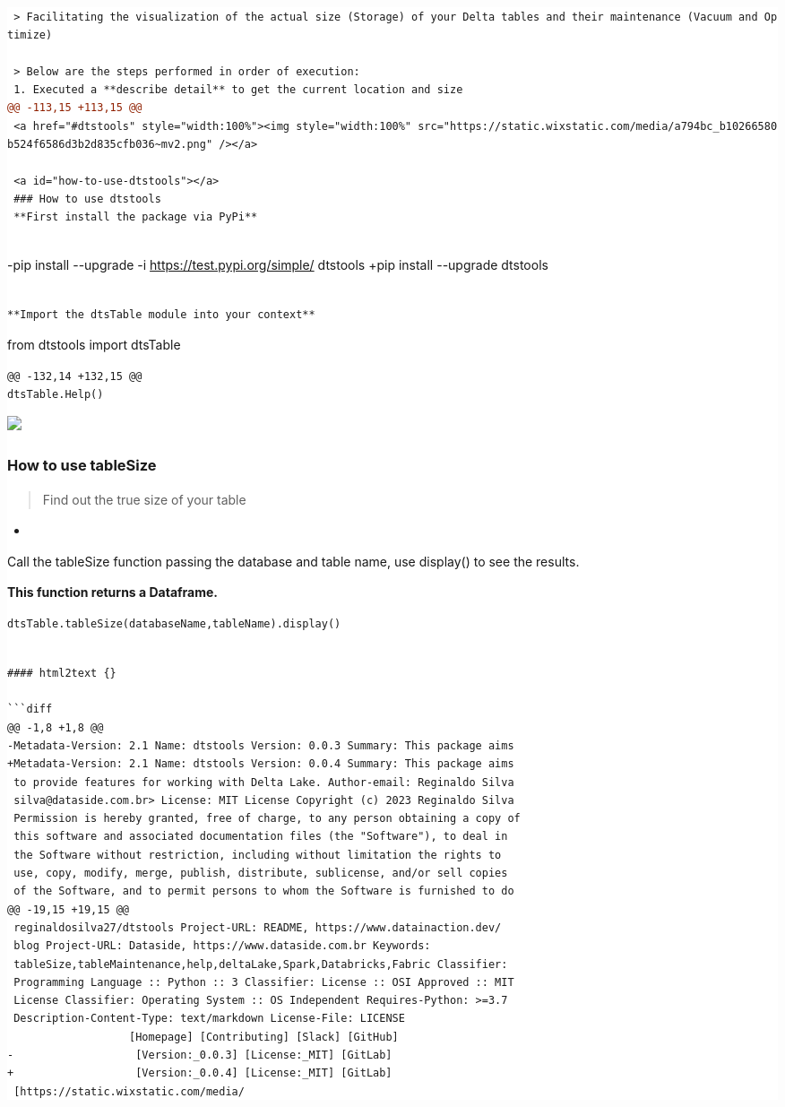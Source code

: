 ```diff
 > Facilitating the visualization of the actual size (Storage) of your Delta tables and their maintenance (Vacuum and Optimize)
 
 > Below are the steps performed in order of execution:
 1. Executed a **describe detail** to get the current location and size
@@ -113,15 +113,15 @@
 <a href="#dtstools" style="width:100%"><img style="width:100%" src="https://static.wixstatic.com/media/a794bc_b10266580b524f6586d3b2d835cfb036~mv2.png" /></a>
 
 <a id="how-to-use-dtstools"></a>
 ### How to use dtstools
 **First install the package via PyPi**
 
 ```
-pip install --upgrade -i https://test.pypi.org/simple/ dtstools
+pip install --upgrade dtstools
 ```
 
 **Import the dtsTable module into your context**
 
 ```
 from dtstools import dtsTable
 ```
@@ -132,14 +132,15 @@
 dtsTable.Help()
 ```
 <a href="#tablesize" style="width:100%"><img style="width:100%" src="https://static.wixstatic.com/media/a794bc_b10266580b524f6586d3b2d835cfb036~mv2.png" /></a>
 
 <a id="how-to-use-tableSize"></a>
 ### How to use tableSize
 > Find out the true size of your table
+
 Call the tableSize function passing the database and table name, use display() to see the results.
 
 **This function returns a Dataframe.**
 
 ```
 dtsTable.tableSize(databaseName,tableName).display()
 ```
```

#### html2text {}

```diff
@@ -1,8 +1,8 @@
-Metadata-Version: 2.1 Name: dtstools Version: 0.0.3 Summary: This package aims
+Metadata-Version: 2.1 Name: dtstools Version: 0.0.4 Summary: This package aims
 to provide features for working with Delta Lake. Author-email: Reginaldo Silva
 silva@dataside.com.br> License: MIT License Copyright (c) 2023 Reginaldo Silva
 Permission is hereby granted, free of charge, to any person obtaining a copy of
 this software and associated documentation files (the "Software"), to deal in
 the Software without restriction, including without limitation the rights to
 use, copy, modify, merge, publish, distribute, sublicense, and/or sell copies
 of the Software, and to permit persons to whom the Software is furnished to do
@@ -19,15 +19,15 @@
 reginaldosilva27/dtstools Project-URL: README, https://www.datainaction.dev/
 blog Project-URL: Dataside, https://www.dataside.com.br Keywords:
 tableSize,tableMaintenance,help,deltaLake,Spark,Databricks,Fabric Classifier:
 Programming Language :: Python :: 3 Classifier: License :: OSI Approved :: MIT
 License Classifier: Operating System :: OS Independent Requires-Python: >=3.7
 Description-Content-Type: text/markdown License-File: LICENSE
                   [Homepage] [Contributing] [Slack] [GitHub]
-                   [Version:_0.0.3] [License:_MIT] [GitLab]
+                   [Version:_0.0.4] [License:_MIT] [GitLab]
 [https://static.wixstatic.com/media/
```